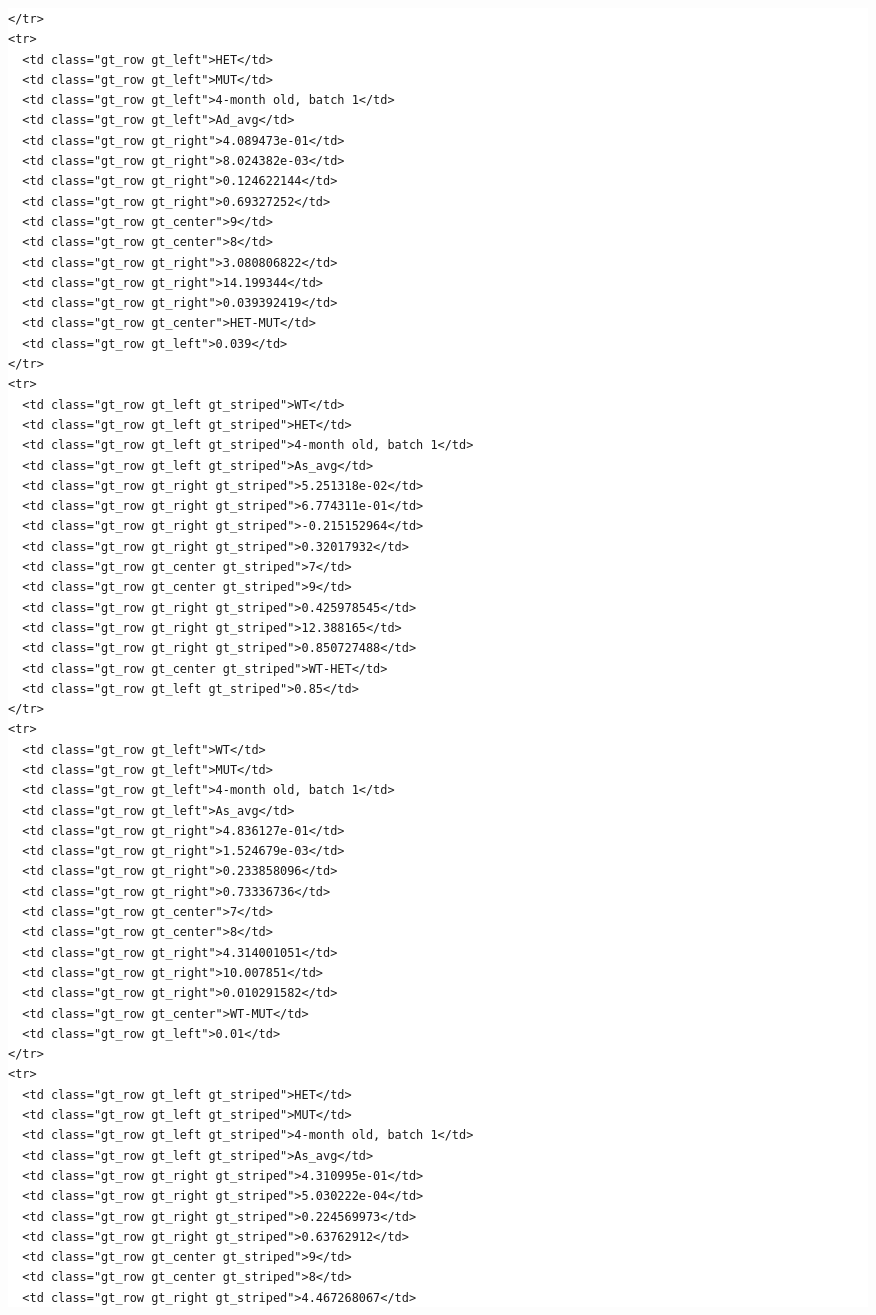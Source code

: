     </tr>
    <tr>
      <td class="gt_row gt_left">HET</td>
      <td class="gt_row gt_left">MUT</td>
      <td class="gt_row gt_left">4-month old, batch 1</td>
      <td class="gt_row gt_left">Ad_avg</td>
      <td class="gt_row gt_right">4.089473e-01</td>
      <td class="gt_row gt_right">8.024382e-03</td>
      <td class="gt_row gt_right">0.124622144</td>
      <td class="gt_row gt_right">0.69327252</td>
      <td class="gt_row gt_center">9</td>
      <td class="gt_row gt_center">8</td>
      <td class="gt_row gt_right">3.080806822</td>
      <td class="gt_row gt_right">14.199344</td>
      <td class="gt_row gt_right">0.039392419</td>
      <td class="gt_row gt_center">HET-MUT</td>
      <td class="gt_row gt_left">0.039</td>
    </tr>
    <tr>
      <td class="gt_row gt_left gt_striped">WT</td>
      <td class="gt_row gt_left gt_striped">HET</td>
      <td class="gt_row gt_left gt_striped">4-month old, batch 1</td>
      <td class="gt_row gt_left gt_striped">As_avg</td>
      <td class="gt_row gt_right gt_striped">5.251318e-02</td>
      <td class="gt_row gt_right gt_striped">6.774311e-01</td>
      <td class="gt_row gt_right gt_striped">-0.215152964</td>
      <td class="gt_row gt_right gt_striped">0.32017932</td>
      <td class="gt_row gt_center gt_striped">7</td>
      <td class="gt_row gt_center gt_striped">9</td>
      <td class="gt_row gt_right gt_striped">0.425978545</td>
      <td class="gt_row gt_right gt_striped">12.388165</td>
      <td class="gt_row gt_right gt_striped">0.850727488</td>
      <td class="gt_row gt_center gt_striped">WT-HET</td>
      <td class="gt_row gt_left gt_striped">0.85</td>
    </tr>
    <tr>
      <td class="gt_row gt_left">WT</td>
      <td class="gt_row gt_left">MUT</td>
      <td class="gt_row gt_left">4-month old, batch 1</td>
      <td class="gt_row gt_left">As_avg</td>
      <td class="gt_row gt_right">4.836127e-01</td>
      <td class="gt_row gt_right">1.524679e-03</td>
      <td class="gt_row gt_right">0.233858096</td>
      <td class="gt_row gt_right">0.73336736</td>
      <td class="gt_row gt_center">7</td>
      <td class="gt_row gt_center">8</td>
      <td class="gt_row gt_right">4.314001051</td>
      <td class="gt_row gt_right">10.007851</td>
      <td class="gt_row gt_right">0.010291582</td>
      <td class="gt_row gt_center">WT-MUT</td>
      <td class="gt_row gt_left">0.01</td>
    </tr>
    <tr>
      <td class="gt_row gt_left gt_striped">HET</td>
      <td class="gt_row gt_left gt_striped">MUT</td>
      <td class="gt_row gt_left gt_striped">4-month old, batch 1</td>
      <td class="gt_row gt_left gt_striped">As_avg</td>
      <td class="gt_row gt_right gt_striped">4.310995e-01</td>
      <td class="gt_row gt_right gt_striped">5.030222e-04</td>
      <td class="gt_row gt_right gt_striped">0.224569973</td>
      <td class="gt_row gt_right gt_striped">0.63762912</td>
      <td class="gt_row gt_center gt_striped">9</td>
      <td class="gt_row gt_center gt_striped">8</td>
      <td class="gt_row gt_right gt_striped">4.467268067</td>